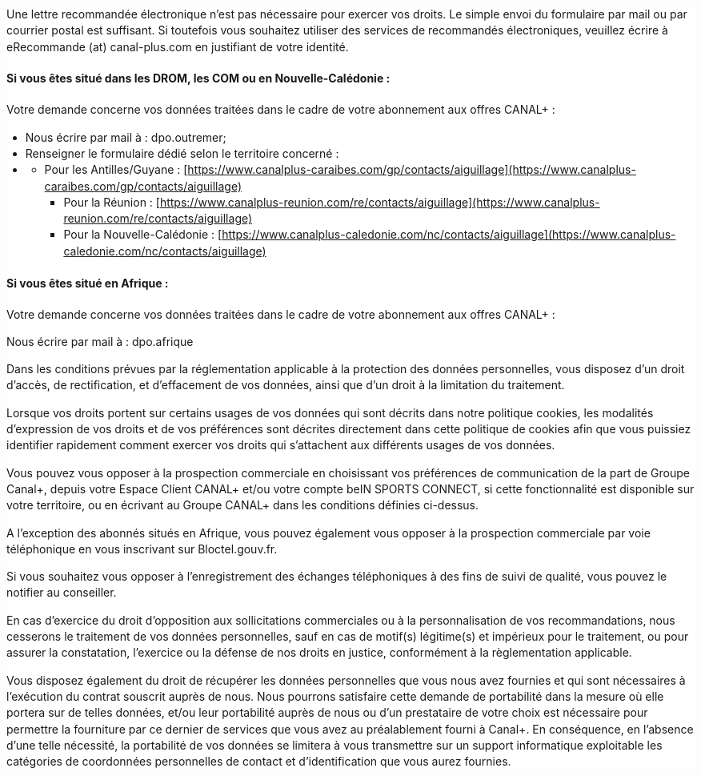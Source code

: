 Une lettre recommandée électronique n’est pas nécessaire pour exercer vos droits. Le simple envoi du formulaire par mail ou par courrier postal est suffisant. Si toutefois vous souhaitez utiliser des services de recommandés électroniques, veuillez écrire à eRecommande (at) canal-plus.com en justifiant de votre identité.

#### Si vous êtes situé dans les DROM, les COM ou en Nouvelle-Calédonie :

Votre demande concerne vos données traitées dans le cadre de votre abonnement aux offres CANAL+ :

* Nous écrire par mail à : dpo.outremer;
* Renseigner le formulaire dédié selon le territoire concerné :
* * Pour les Antilles/Guyane : [https://www.canalplus-caraibes.com/gp/contacts/aiguillage](https://www.canalplus-caraibes.com/gp/contacts/aiguillage)
    * Pour la Réunion : [https://www.canalplus-reunion.com/re/contacts/aiguillage](https://www.canalplus-reunion.com/re/contacts/aiguillage)
    * Pour la Nouvelle-Calédonie : [https://www.canalplus-caledonie.com/nc/contacts/aiguillage](https://www.canalplus-caledonie.com/nc/contacts/aiguillage)

#### Si vous êtes situé en Afrique :

Votre demande concerne vos données traitées dans le cadre de votre abonnement aux offres CANAL+ :

Nous écrire par mail à : dpo.afrique

Dans les conditions prévues par la réglementation applicable à la protection des données personnelles, vous disposez d’un droit d’accès, de rectification, et d’effacement de vos données, ainsi que d’un droit à la limitation du traitement.

Lorsque vos droits portent sur certains usages de vos données qui sont décrits dans notre politique cookies, les modalités d’expression de vos droits et de vos préférences sont décrites directement dans cette politique de cookies afin que vous puissiez identifier rapidement comment exercer vos droits qui s’attachent aux différents usages de vos données.

Vous pouvez vous opposer à la prospection commerciale en choisissant vos préférences de communication de la part de Groupe Canal+, depuis votre Espace Client CANAL+ et/ou votre compte beIN SPORTS CONNECT, si cette fonctionnalité est disponible sur votre territoire, ou en écrivant au Groupe CANAL+ dans les conditions définies ci-dessus.

A l’exception des abonnés situés en Afrique, vous pouvez également vous opposer à la prospection commerciale par voie téléphonique en vous inscrivant sur Bloctel.gouv.fr.

Si vous souhaitez vous opposer à l’enregistrement des échanges téléphoniques à des fins de suivi de qualité, vous pouvez le notifier au conseiller.

En cas d’exercice du droit d’opposition aux sollicitations commerciales ou à la personnalisation de vos recommandations, nous cesserons le traitement de vos données personnelles, sauf en cas de motif(s) légitime(s) et impérieux pour le traitement, ou pour assurer la constatation, l’exercice ou la défense de nos droits en justice, conformément à la règlementation applicable.

Vous disposez également du droit de récupérer les données personnelles que vous nous avez fournies et qui sont nécessaires à l’exécution du contrat souscrit auprès de nous. Nous pourrons satisfaire cette demande de portabilité dans la mesure où elle portera sur de telles données, et/ou leur portabilité auprès de nous ou d’un prestataire de votre choix est nécessaire pour permettre la fourniture par ce dernier de services que vous avez au préalablement fourni à Canal+. En conséquence, en l’absence d’une telle nécessité, la portabilité de vos données se limitera à vous transmettre sur un support informatique exploitable les catégories de coordonnées personnelles de contact et d’identification que vous aurez fournies.
